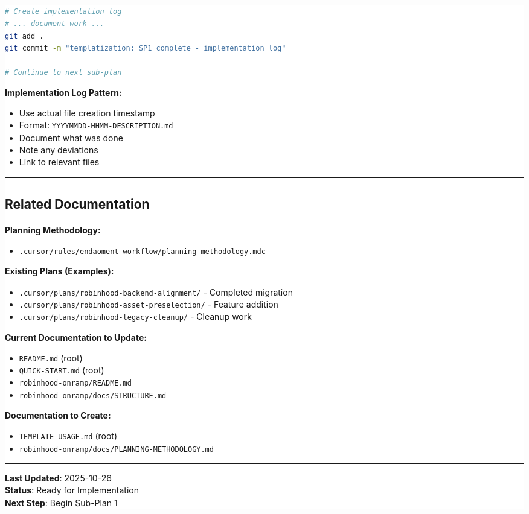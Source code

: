 ```bash
# Create implementation log
# ... document work ...
git add .
git commit -m "templatization: SP1 complete - implementation log"

# Continue to next sub-plan
```

**Implementation Log Pattern:**
- Use actual file creation timestamp
- Format: `YYYYMMDD-HHMM-DESCRIPTION.md`
- Document what was done
- Note any deviations
- Link to relevant files

---

## Related Documentation

**Planning Methodology:**
- `.cursor/rules/endaoment-workflow/planning-methodology.mdc`

**Existing Plans (Examples):**
- `.cursor/plans/robinhood-backend-alignment/` - Completed migration
- `.cursor/plans/robinhood-asset-preselection/` - Feature addition
- `.cursor/plans/robinhood-legacy-cleanup/` - Cleanup work

**Current Documentation to Update:**
- `README.md` (root)
- `QUICK-START.md` (root)
- `robinhood-onramp/README.md`
- `robinhood-onramp/docs/STRUCTURE.md`

**Documentation to Create:**
- `TEMPLATE-USAGE.md` (root)
- `robinhood-onramp/docs/PLANNING-METHODOLOGY.md`

---

**Last Updated**: 2025-10-26  
**Status**: Ready for Implementation  
**Next Step**: Begin Sub-Plan 1

